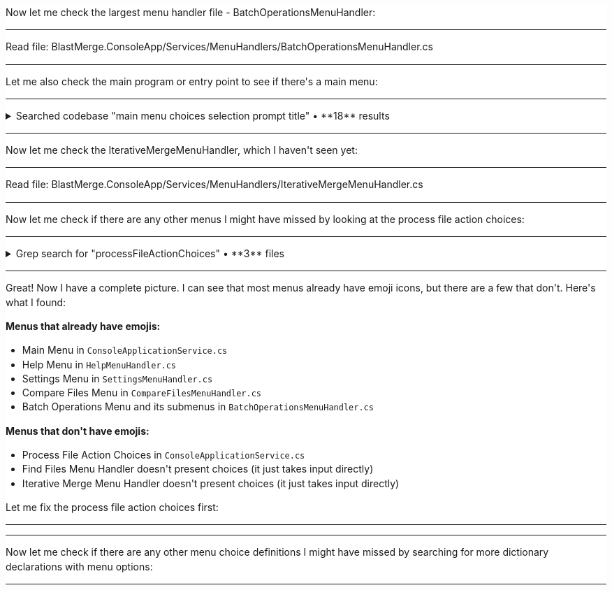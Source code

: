 Now let me check the largest menu handler file - BatchOperationsMenuHandler:

---

Read file: BlastMerge.ConsoleApp/Services/MenuHandlers/BatchOperationsMenuHandler.cs

---

Let me also check the main program or entry point to see if there's a main menu:

---

<details><summary>Searched codebase "main menu choices selection prompt title" • **18** results</summary></details>

---

Now let me check the IterativeMergeMenuHandler, which I haven't seen yet:

---

Read file: BlastMerge.ConsoleApp/Services/MenuHandlers/IterativeMergeMenuHandler.cs

---

Now let me check if there are any other menus I might have missed by looking at the process file action choices:

---

<details><summary>Grep search for "processFileActionChoices" • **3** files</summary></details>

---

Great! Now I have a complete picture. I can see that most menus already have emoji icons, but there are a few that don't. Here's what I found:

**Menus that already have emojis:**
- Main Menu in `ConsoleApplicationService.cs`
- Help Menu in `HelpMenuHandler.cs`
- Settings Menu in `SettingsMenuHandler.cs`
- Compare Files Menu in `CompareFilesMenuHandler.cs`
- Batch Operations Menu and its submenus in `BatchOperationsMenuHandler.cs`

**Menus that don't have emojis:**
- Process File Action Choices in `ConsoleApplicationService.cs`
- Find Files Menu Handler doesn't present choices (it just takes input directly)
- Iterative Merge Menu Handler doesn't present choices (it just takes input directly)

Let me fix the process file action choices first:

---



---

Now let me check if there are any other menu choice definitions I might have missed by searching for more dictionary declarations with menu options:

---